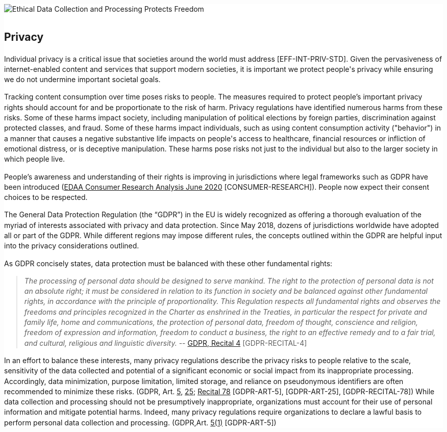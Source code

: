 ![Ethical Data Collection and Processing Protects Freedom](images/success-criteria-3.png)

Privacy
-------

Individual privacy is a critical issue that societies around the world must
address [EFF-INT-PRIV-STD]. Given the pervasiveness of internet-enabled content
and services that support modern societies, it is important we protect people's
privacy while ensuring we do not undermine important societal goals.

Tracking content consumption over time poses risks to people. The measures
required to protect people’s important privacy rights should account for and be
proportionate to the risk of harm. Privacy regulations have identified numerous
harms from these risks. Some of these harms impact society, including
manipulation of political elections by foreign parties, discrimination against
protected classes, and fraud. Some of these harms impact individuals, such as
using content consumption activity ("behavior") in a manner that causes a
negative substantive life impacts on people's access to healthcare, financial
resources or infliction of emotional distress, or is deceptive manipulation.
These harms pose risks not just to the individual but also to the larger society
in which people live.

People’s awareness and understanding of their rights is improving in
jurisdictions where legal frameworks such as GDPR have been introduced ([EDAA
Consumer Research Analysis June
2020](https://www.edaa.eu/wp-content/uploads/Consumer-Research-Analysis-June-2020.pdf)
[CONSUMER-RESEARCH]). People now expect their consent choices to be respected.

The General Data Protection Regulation (the “GDPR”) in the EU is widely
recognized as offering a thorough evaluation of the myriad of interests
associated with privacy and data protection. Since May 2018, dozens of
jurisdictions worldwide have adopted all or part of the GDPR. While different
regions may impose different rules, the concepts outlined within the GDPR are
helpful input into the privacy considerations outlined.

As GDPR concisely states, data protection must be balanced with these other
fundamental rights:

>   *The processing of personal data should be designed to serve mankind. The
>   right to the protection of personal data is not an absolute right; it must
>   be considered in relation to its function in society and be balanced against
>   other fundamental rights, in accordance with the principle of
>   proportionality. This Regulation respects all fundamental rights and
>   observes the freedoms and principles recognized in the Charter as enshrined
>   in the Treaties, in particular the respect for private and family life, home
>   and communications, the protection of personal data, freedom of thought,
>   conscience and religion, freedom of expression and information, freedom to
>   conduct a business, the right to an effective remedy and to a fair trial,
>   and cultural, religious and linguistic diversity.* -- [GDPR, Recital
>   4](https://gdpr.eu/recital-4-data-protection-in-balance-with-other-fundamental-rights/)
>   [GDPR-RECITAL-4]

In an effort to balance these interests, many privacy regulations describe the
privacy risks to people relative to the scale, sensitivity of the data collected
and potential of a significant economic or social impact from its inappropriate
processing. Accordingly, data minimization, purpose limitation, limited storage,
and reliance on pseudonymous identifiers are often recommended to minimize these
risks. (GDPR, Art. [5](https://gdpr.eu/article-5-how-to-process-personal-data/),
[25](https://gdpr.eu/article-25-data-protection-by-design/); [Recital
78](https://gdpr.eu/recital-78-appropriate-technical-and-organisational-measures/)
[GDPR-ART-5], [GDPR-ART-25], [GDPR-RECITAL-78]) While data collection and
processing should not be presumptively inappropriate, organizations must account
for their use of personal information and mitigate potential harms. Indeed, many
privacy regulations require organizations to declare a lawful basis to perform
personal data collection and processing. (GDPR,Art.
[5(1)](https://gdpr.eu/article-5-how-to-process-personal-data/) [GDPR-ART-5])